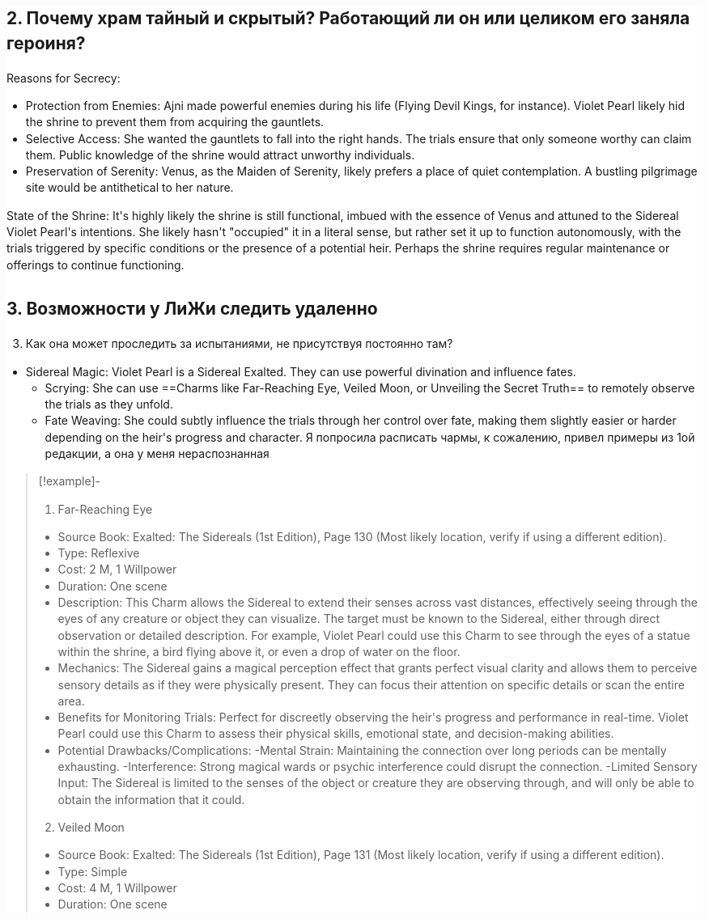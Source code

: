 ## 2. Почему храм тайный и скрытый? Работающий ли он или целиком его заняла героиня?

Reasons for Secrecy:
  - Protection from Enemies: Ajni made powerful enemies during his life (Flying Devil Kings, for instance). Violet Pearl likely hid the shrine to prevent them from acquiring the gauntlets.
  - Selective Access: She wanted the gauntlets to fall into the right hands. The trials ensure that only someone worthy can claim them. Public knowledge of the shrine would attract unworthy individuals.
  - Preservation of Serenity: Venus, as the Maiden of Serenity, likely prefers a place of quiet contemplation. A bustling pilgrimage site would be antithetical to her nature.

State of the Shrine: It's highly likely the shrine is still functional, imbued with the essence of Venus and attuned to the Sidereal Violet Pearl's intentions. She likely hasn't "occupied" it in a literal sense, but rather set it up to function autonomously, with the trials triggered by specific conditions or the presence of a potential heir. Perhaps the shrine requires regular maintenance or offerings to continue functioning.

## 3. Возможности у ЛиЖи следить удаленно
3. Как она может проследить за испытаниями, не присутствуя постоянно там?

- Sidereal Magic: Violet Pearl is a Sidereal Exalted. They can use powerful divination and influence fates.
	- Scrying: She can use ==Charms like Far-Reaching Eye, Veiled Moon, or Unveiling the Secret Truth== to remotely observe the trials as they unfold.
	- Fate Weaving: She could subtly influence the trials through her control over fate, making them slightly easier or harder depending on the heir's progress and character.
Я попросила расписать чармы, к сожалению, привел примеры из 1ой редакции, а она у меня нераспознанная
> [!example]- 
> 
> 1. Far-Reaching Eye
> 
> - Source Book: Exalted: The Sidereals (1st Edition), Page 130 (Most likely location, verify if using a different edition).
> - Type: Reflexive
> - Cost: 2 M, 1 Willpower
> - Duration: One scene
> - Description: This Charm allows the Sidereal to extend their senses across vast distances, effectively seeing through the eyes of any creature or object they can visualize. The target must be known to the Sidereal, either through direct observation or detailed description. For example, Violet Pearl could use this Charm to see through the eyes of a statue within the shrine, a bird flying above it, or even a drop of water on the floor.
> - Mechanics: The Sidereal gains a magical perception effect that grants perfect visual clarity and allows them to perceive sensory details as if they were physically present. They can focus their attention on specific details or scan the entire area.
> - Benefits for Monitoring Trials: Perfect for discreetly observing the heir's progress and performance in real-time. Violet Pearl could use this Charm to assess their physical skills, emotional state, and decision-making abilities.
> - Potential Drawbacks/Complications:
> 	-Mental Strain: Maintaining the connection over long periods can be mentally exhausting.
> 	-Interference: Strong magical wards or psychic interference could disrupt the connection.
> 	-Limited Sensory Input: The Sidereal is limited to the senses of the object or creature they are observing through, and will only be able to obtain the information that it could.
> 
> 2. Veiled Moon
> 
> - Source Book: Exalted: The Sidereals (1st Edition), Page 131 (Most likely location, verify if using a different edition).
> - Type: Simple
> - Cost: 4 M, 1 Willpower
> - Duration: One scene